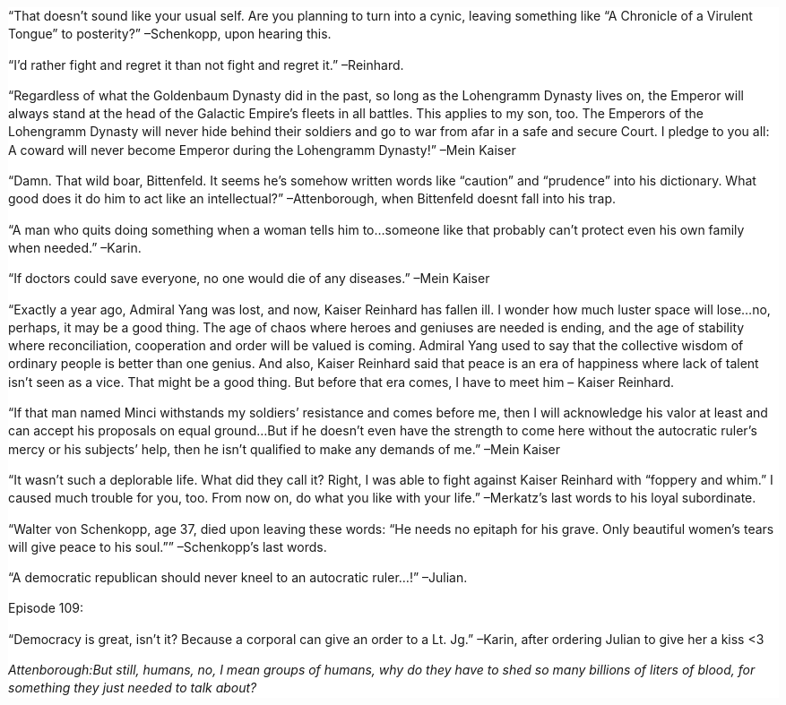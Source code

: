“That doesn’t sound like your usual self. Are you planning to turn into a cynic, leaving something like “A Chronicle of a Virulent Tongue” to posterity?”
–Schenkopp, upon hearing this.

“I’d rather fight and regret it than not fight and regret it.”
–Reinhard.

“Regardless of what the Goldenbaum Dynasty did in the past, so long as the Lohengramm Dynasty lives on, the Emperor will always stand at the head of the Galactic Empire’s fleets in all battles. This applies to my son, too. The Emperors of the Lohengramm Dynasty will never hide behind their soldiers and go to war from afar in a safe and secure Court. I pledge to you all: A coward will never become Emperor during the Lohengramm Dynasty!”
–Mein Kaiser

“Damn. That wild boar, Bittenfeld. It seems he’s somehow written words like “caution” and “prudence” into his dictionary. What good does it do him to act like an intellectual?”
–Attenborough, when Bittenfeld doesnt fall into his trap.

“A man who quits doing something when a woman tells him to…someone like that probably can’t protect even his own family when needed.”
–Karin.

“If doctors could save everyone, no one would die of any diseases.”
–Mein Kaiser

“Exactly a year ago, Admiral Yang was lost, and now, Kaiser Reinhard has fallen ill. I wonder how much luster space will lose…no, perhaps, it may be a good thing. The age of chaos where heroes and geniuses are needed is ending, and the age of stability where reconciliation, cooperation and order will be valued is coming. Admiral Yang used to say that the collective wisdom of ordinary people is better than one genius. And also, Kaiser Reinhard said that peace is an era of happiness where lack of talent isn’t seen as a vice. That might be a good thing. But before that era comes, I have to meet him – Kaiser Reinhard.

“If that man named Minci withstands my soldiers’ resistance and comes before me, then I will acknowledge his valor at least and can accept his proposals on equal ground…But if he doesn’t even have the strength to come here without the autocratic ruler’s mercy or his subjects’ help, then he isn’t qualified to make any demands of me.”
–Mein Kaiser

“It wasn’t such a deplorable life. What did they call it? Right, I was able to fight against Kaiser Reinhard with “foppery and whim.” I caused much trouble for you, too. From now on, do what you like with your life.”
–Merkatz’s last words to his loyal subordinate.

“Walter von Schenkopp, age 37, died upon leaving these words: “He needs no epitaph for his grave. Only beautiful women’s tears will give peace to his soul.””
–Schenkopp’s last words.

“A democratic republican should never kneel to an autocratic ruler…!”
–Julian.

Episode 109:

“Democracy is great, isn’t it? Because a corporal can give an order to a Lt. Jg.”
–Karin, after ordering Julian to give her a kiss <3

_Attenborough:But still, humans, no, I mean groups of humans, why do they have to shed so many billions of liters of blood, for something they just needed to talk about?_
